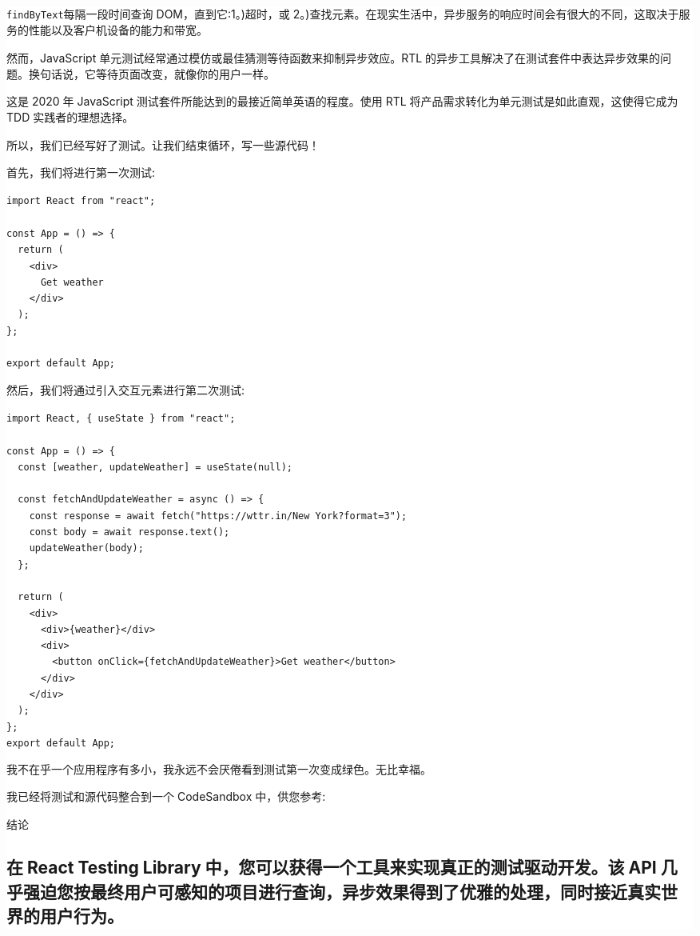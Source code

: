 `findByText`每隔一段时间查询 DOM，直到它:1。)超时，或 2。)查找元素。在现实生活中，异步服务的响应时间会有很大的不同，这取决于服务的性能以及客户机设备的能力和带宽。

然而，JavaScript 单元测试经常通过模仿或最佳猜测等待函数来抑制异步效应。RTL 的异步工具解决了在测试套件中表达异步效果的问题。换句话说，它等待页面改变，就像你的用户一样。

这是 2020 年 JavaScript 测试套件所能达到的最接近简单英语的程度。使用 RTL 将产品需求转化为单元测试是如此直观，这使得它成为 TDD 实践者的理想选择。

所以，我们已经写好了测试。让我们结束循环，写一些源代码！

首先，我们将进行第一次测试:

```
import React from "react";

const App = () => {
  return (
    <div>
      Get weather
    </div>
  );
};

export default App;
```

然后，我们将通过引入交互元素进行第二次测试:

```
import React, { useState } from "react";

const App = () => {
  const [weather, updateWeather] = useState(null);

  const fetchAndUpdateWeather = async () => {
    const response = await fetch("https://wttr.in/New York?format=3");
    const body = await response.text();
    updateWeather(body);
  };

  return (
    <div>
      <div>{weather}</div>
      <div>
        <button onClick={fetchAndUpdateWeather}>Get weather</button>
      </div>
    </div>
  );
};
export default App;
```

我不在乎一个应用程序有多小，我永远不会厌倦看到测试第一次变成绿色。无比幸福。

我已经将测试和源代码整合到一个 CodeSandbox 中，供您参考:

结论

## 在 React Testing Library 中，您可以获得一个工具来实现真正的测试驱动开发。该 API 几乎强迫您按最终用户可感知的项目进行查询，异步效果得到了优雅的处理，同时接近真实世界的用户行为。

